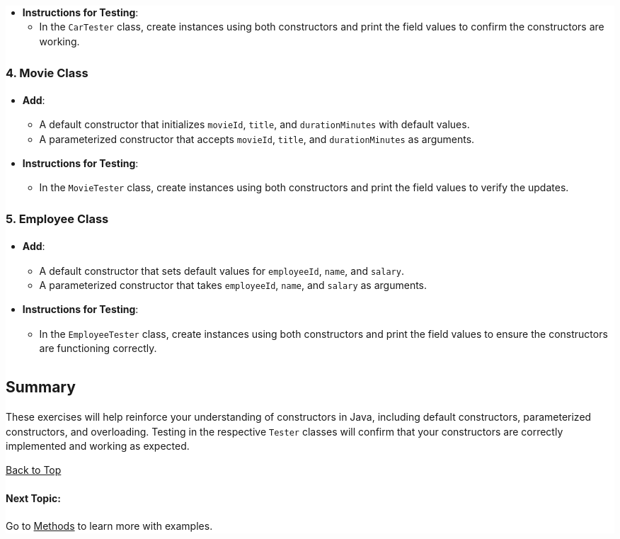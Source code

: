 - **Instructions for Testing**:
  - In the `CarTester` class, create instances using both constructors and print the field values to confirm the constructors are working.

### **4. Movie Class**
- **Add**:
  - A default constructor that initializes `movieId`, `title`, and `durationMinutes` with default values.
  - A parameterized constructor that accepts `movieId`, `title`, and `durationMinutes` as arguments.
  
- **Instructions for Testing**:
  - In the `MovieTester` class, create instances using both constructors and print the field values to verify the updates.

### **5. Employee Class**
- **Add**:
  - A default constructor that sets default values for `employeeId`, `name`, and `salary`.
  - A parameterized constructor that takes `employeeId`, `name`, and `salary` as arguments.
  
- **Instructions for Testing**:
  - In the `EmployeeTester` class, create instances using both constructors and print the field values to ensure the constructors are functioning correctly.

## Summary
These exercises will help reinforce your understanding of constructors in Java, including default constructors, parameterized constructors, and overloading. Testing in the respective `Tester` classes will confirm that your constructors are correctly implemented and working as expected.

[Back to Top](#top)

#### Next Topic: 
Go to [Methods](../../../learn/java/foundations/methods) to learn more with examples.